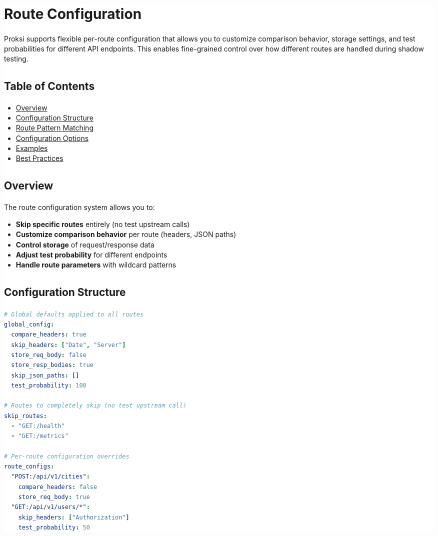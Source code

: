 # Route Configuration

Proksi supports flexible per-route configuration that allows you to customize comparison behavior, storage settings, and test probabilities for different API endpoints. This enables fine-grained control over how different routes are handled during shadow testing.

## Table of Contents

- [Overview](#overview)
- [Configuration Structure](#configuration-structure)
- [Route Pattern Matching](#route-pattern-matching)
- [Configuration Options](#configuration-options)
- [Examples](#examples)
- [Best Practices](#best-practices)

## Overview

The route configuration system allows you to:

- **Skip specific routes** entirely (no test upstream calls)
- **Customize comparison behavior** per route (headers, JSON paths)
- **Control storage** of request/response data
- **Adjust test probability** for different endpoints
- **Handle route parameters** with wildcard patterns

## Configuration Structure

```yaml
# Global defaults applied to all routes
global_config:
  compare_headers: true
  skip_headers: ["Date", "Server"]
  store_req_body: false
  store_resp_bodies: true
  skip_json_paths: []
  test_probability: 100

# Routes to completely skip (no test upstream call)
skip_routes:
  - "GET:/health"
  - "GET:/metrics"

# Per-route configuration overrides
route_configs:
  "POST:/api/v1/cities":
    compare_headers: false
    store_req_body: true
  "GET:/api/v1/users/*":
    skip_headers: ["Authorization"]
    test_probability: 50
```
